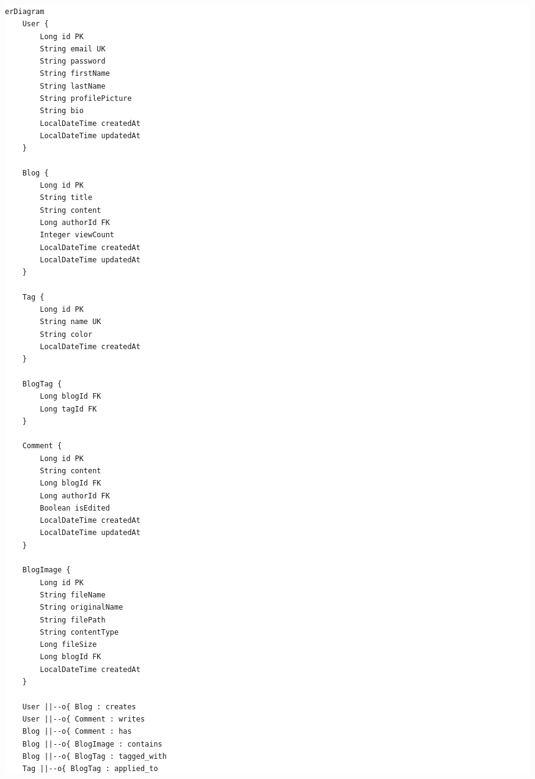 ```mermaid
erDiagram
    User {
        Long id PK
        String email UK
        String password
        String firstName
        String lastName
        String profilePicture
        String bio
        LocalDateTime createdAt
        LocalDateTime updatedAt
    }
    
    Blog {
        Long id PK
        String title
        String content
        Long authorId FK
        Integer viewCount
        LocalDateTime createdAt
        LocalDateTime updatedAt
    }
    
    Tag {
        Long id PK
        String name UK
        String color
        LocalDateTime createdAt
    }
    
    BlogTag {
        Long blogId FK
        Long tagId FK
    }
    
    Comment {
        Long id PK
        String content
        Long blogId FK
        Long authorId FK
        Boolean isEdited
        LocalDateTime createdAt
        LocalDateTime updatedAt
    }
    
    BlogImage {
        Long id PK
        String fileName
        String originalName
        String filePath
        String contentType
        Long fileSize
        Long blogId FK
        LocalDateTime createdAt
    }
    
    User ||--o{ Blog : creates
    User ||--o{ Comment : writes
    Blog ||--o{ Comment : has
    Blog ||--o{ BlogImage : contains
    Blog ||--o{ BlogTag : tagged_with
    Tag ||--o{ BlogTag : applied_to
```